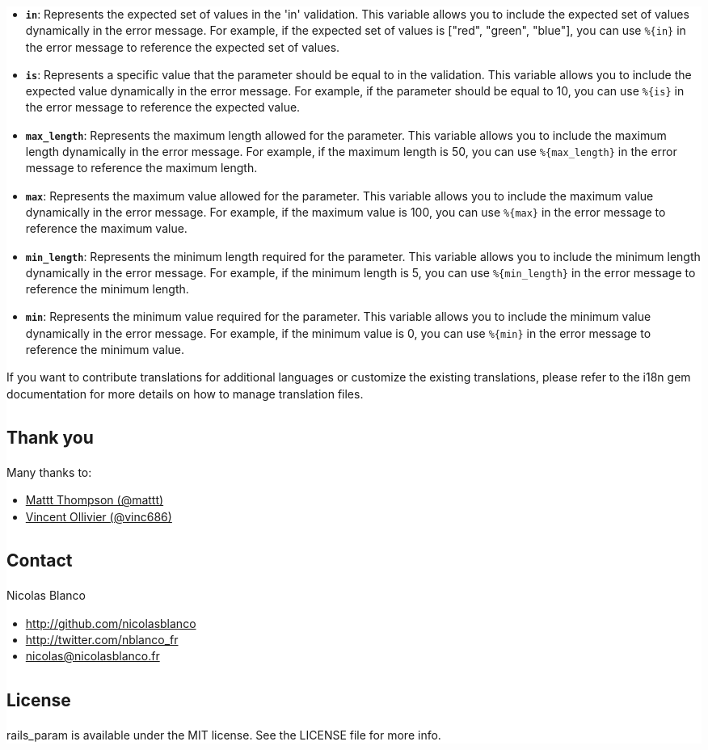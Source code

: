 - **`in`**: Represents the expected set of values in the 'in' validation. This variable allows you to include the expected set of values dynamically in the error message. For example, if the expected set of values is ["red", "green", "blue"], you can use `%{in}` in the error message to reference the expected set of values.

- **`is`**: Represents a specific value that the parameter should be equal to in the validation. This variable allows you to include the expected value dynamically in the error message. For example, if the parameter should be equal to 10, you can use `%{is}` in the error message to reference the expected value.

- **`max_length`**: Represents the maximum length allowed for the parameter. This variable allows you to include the maximum length dynamically in the error message. For example, if the maximum length is 50, you can use `%{max_length}` in the error message to reference the maximum length.

- **`max`**: Represents the maximum value allowed for the parameter. This variable allows you to include the maximum value dynamically in the error message. For example, if the maximum value is 100, you can use `%{max}` in the error message to reference the maximum value.

- **`min_length`**: Represents the minimum length required for the parameter. This variable allows you to include the minimum length dynamically in the error message. For example, if the minimum length is 5, you can use `%{min_length}` in the error message to reference the minimum length.

- **`min`**: Represents the minimum value required for the parameter. This variable allows you to include the minimum value dynamically in the error message. For example, if the minimum value is 0, you can use `%{min}` in the error message to reference the minimum value.

If you want to contribute translations for additional languages or customize the existing translations, please refer to the i18n gem documentation for more details on how to manage translation files.

## Thank you

Many thanks to:

- [Mattt Thompson (@mattt)](https://twitter.com/mattt)
- [Vincent Ollivier (@vinc686)](https://twitter.com/vinc686)

## Contact

Nicolas Blanco

- http://github.com/nicolasblanco
- http://twitter.com/nblanco_fr
- nicolas@nicolasblanco.fr

## License

rails_param is available under the MIT license. See the LICENSE file for more info.
